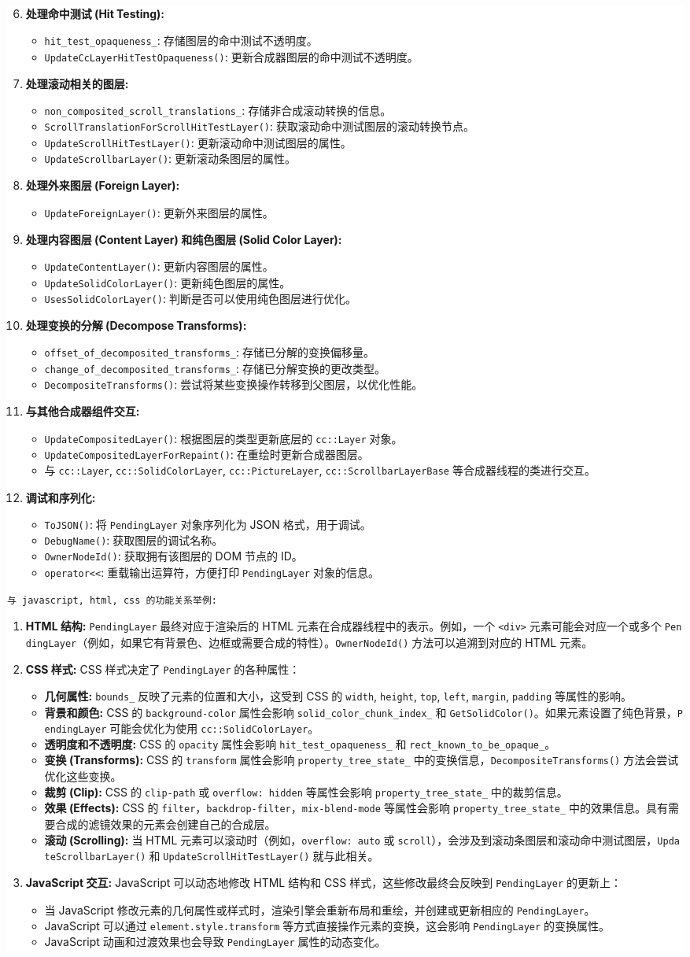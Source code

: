 6. **处理命中测试 (Hit Testing):**
   - `hit_test_opaqueness_`:  存储图层的命中测试不透明度。
   - `UpdateCcLayerHitTestOpaqueness()`: 更新合成器图层的命中测试不透明度。

7. **处理滚动相关的图层:**
   - `non_composited_scroll_translations_`: 存储非合成滚动转换的信息。
   - `ScrollTranslationForScrollHitTestLayer()`: 获取滚动命中测试图层的滚动转换节点。
   - `UpdateScrollHitTestLayer()`: 更新滚动命中测试图层的属性。
   - `UpdateScrollbarLayer()`: 更新滚动条图层的属性。

8. **处理外来图层 (Foreign Layer):**
   - `UpdateForeignLayer()`: 更新外来图层的属性。

9. **处理内容图层 (Content Layer) 和纯色图层 (Solid Color Layer):**
   - `UpdateContentLayer()`: 更新内容图层的属性。
   - `UpdateSolidColorLayer()`: 更新纯色图层的属性。
   - `UsesSolidColorLayer()`: 判断是否可以使用纯色图层进行优化。

10. **处理变换的分解 (Decompose Transforms):**
    - `offset_of_decomposited_transforms_`: 存储已分解的变换偏移量。
    - `change_of_decomposited_transforms_`: 存储已分解变换的更改类型。
    - `DecompositeTransforms()`:  尝试将某些变换操作转移到父图层，以优化性能。

11. **与其他合成器组件交互:**
    - `UpdateCompositedLayer()`:  根据图层的类型更新底层的 `cc::Layer` 对象。
    - `UpdateCompositedLayerForRepaint()`:  在重绘时更新合成器图层。
    - 与 `cc::Layer`, `cc::SolidColorLayer`, `cc::PictureLayer`, `cc::ScrollbarLayerBase` 等合成器线程的类进行交互。

12. **调试和序列化:**
    - `ToJSON()`: 将 `PendingLayer` 对象序列化为 JSON 格式，用于调试。
    - `DebugName()`: 获取图层的调试名称。
    - `OwnerNodeId()`: 获取拥有该图层的 DOM 节点的 ID。
    - `operator<<`:  重载输出运算符，方便打印 `PendingLayer` 对象的信息。

```
与 javascript, html, css 的功能关系举例:
```
1. **HTML 结构:** `PendingLayer` 最终对应于渲染后的 HTML 元素在合成器线程中的表示。例如，一个 `<div>` 元素可能会对应一个或多个 `PendingLayer`（例如，如果它有背景色、边框或需要合成的特性）。`OwnerNodeId()` 方法可以追溯到对应的 HTML 元素。

2. **CSS 样式:** CSS 样式决定了 `PendingLayer` 的各种属性：
   - **几何属性:** `bounds_` 反映了元素的位置和大小，这受到 CSS 的 `width`, `height`, `top`, `left`, `margin`, `padding` 等属性的影响。
   - **背景和颜色:** CSS 的 `background-color` 属性会影响 `solid_color_chunk_index_` 和 `GetSolidColor()`。如果元素设置了纯色背景，`PendingLayer` 可能会优化为使用 `cc::SolidColorLayer`。
   - **透明度和不透明度:** CSS 的 `opacity` 属性会影响 `hit_test_opaqueness_` 和 `rect_known_to_be_opaque_`。
   - **变换 (Transforms):** CSS 的 `transform` 属性会影响 `property_tree_state_` 中的变换信息，`DecompositeTransforms()` 方法会尝试优化这些变换。
   - **裁剪 (Clip):** CSS 的 `clip-path` 或 `overflow: hidden` 等属性会影响 `property_tree_state_` 中的裁剪信息。
   - **效果 (Effects):** CSS 的 `filter`，`backdrop-filter`，`mix-blend-mode` 等属性会影响 `property_tree_state_` 中的效果信息。具有需要合成的滤镜效果的元素会创建自己的合成层。
   - **滚动 (Scrolling):**  当 HTML 元素可以滚动时（例如，`overflow: auto` 或 `scroll`），会涉及到滚动条图层和滚动命中测试图层，`UpdateScrollbarLayer()` 和 `UpdateScrollHitTestLayer()` 就与此相关。

3. **JavaScript 交互:** JavaScript 可以动态地修改 HTML 结构和 CSS 样式，这些修改最终会反映到 `PendingLayer` 的更新上：
   - 当 JavaScript 修改元素的几何属性或样式时，渲染引擎会重新布局和重绘，并创建或更新相应的 `PendingLayer`。
   - JavaScript 可以通过 `element.style.transform` 等方式直接操作元素的变换，这会影响 `PendingLayer` 的变换属性。
   - JavaScript 动画和过渡效果也会导致 `PendingLayer` 属性的动态变化。
